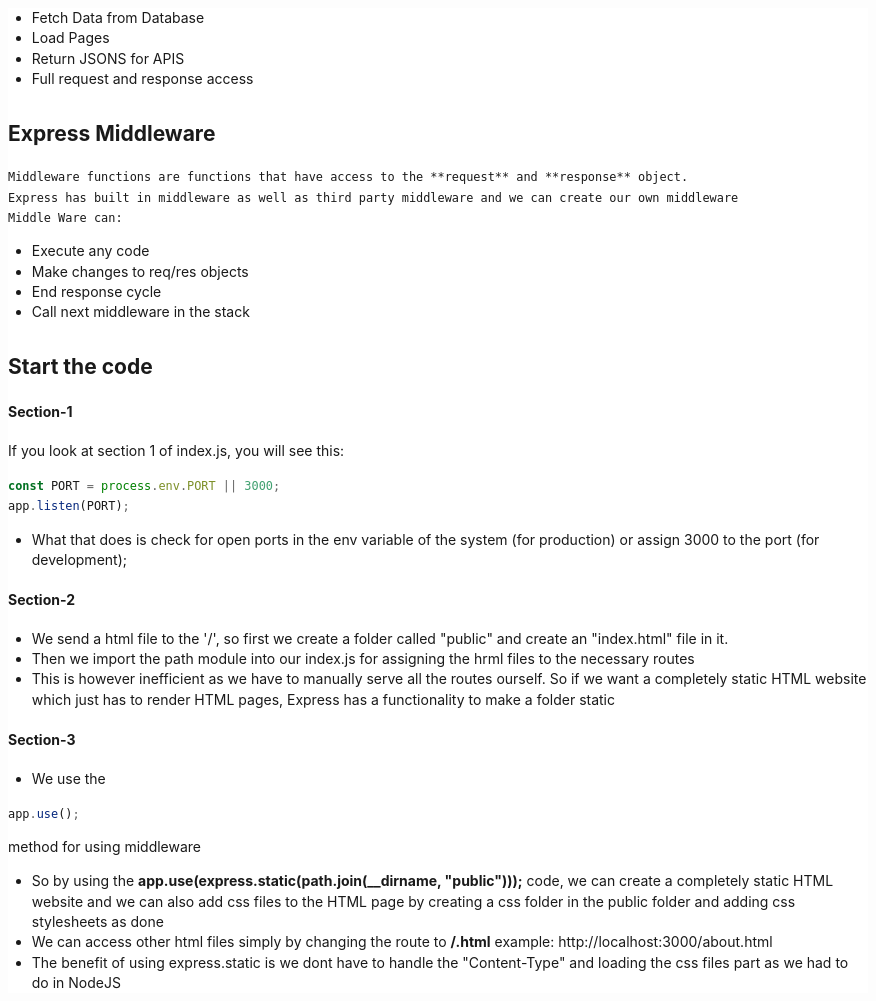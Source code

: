 - Fetch Data from Database
- Load Pages
- Return JSONS for APIS
- Full request and response access

## Express Middleware

    Middleware functions are functions that have access to the **request** and **response** object.
    Express has built in middleware as well as third party middleware and we can create our own middleware
    Middle Ware can:

- Execute any code
- Make changes to req/res objects
- End response cycle
- Call next middleware in the stack

## Start the code

#### Section-1

If you look at section 1 of index.js, you will see this:

```js
const PORT = process.env.PORT || 3000;
app.listen(PORT);
```

- What that does is check for open ports in the env variable of the system (for production) or assign 3000 to the port (for development);

#### Section-2

- We send a html file to the '/', so first we create a folder called "public" and create an "index.html" file in it.
- Then we import the path module into our index.js for assigning the hrml files to the necessary routes
- This is however inefficient as we have to manually serve all the routes ourself.
  So if we want a completely static HTML website which just has to render HTML pages, Express has a functionality to make a folder static

#### Section-3

- We use the

```js
app.use();
```

method for using middleware

- So by using the **app.use(express.static(path.join(\_\_dirname, "public")));** code, we can create a completely static HTML website and we can also add css files to the HTML page by creating a css folder in the public folder and adding css stylesheets as done
- We can access other html files simply by changing the route to **/<filename>.html**
  example: http://localhost:3000/about.html
- The benefit of using express.static is we dont have to handle the "Content-Type" and loading the css files part as we had to do in NodeJS
